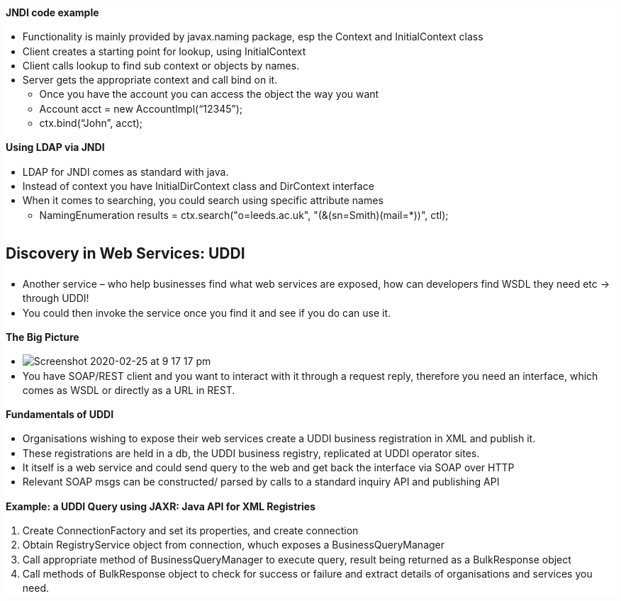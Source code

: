 **JNDI code example**

  - Functionality is mainly provided by javax.naming package, esp the
    Context and InitialContext class
  - Client creates a starting point for lookup, using InitialContext
  - Client calls lookup to find sub context or objects by names.
  - Server gets the appropriate context and call bind on it.
      - Once you have the account you can access the object the way you
        want
      - Account acct = new AccountImpl(“12345”);
      - ctx.bind(“John”, acct);

**Using LDAP via JNDI**

  - LDAP for JNDI comes as standard with java.
  - Instead of context you have InitialDirContext class and DirContext
    interface
  - When it comes to searching, you could search using specific
    attribute names
      - NamingEnumeration results = ctx.search("o=leeds.ac.uk", "(&(sn=Smith)(mail=\*))", ctl);

## Discovery in Web Services: UDDI

  - Another service – who help businesses find what web services are
    exposed, how can developers find WSDL they need etc → through UDDI\!
  - You could then invoke the service once you find it and see if you do
    can use it.

**The Big Picture**

  - ![Screenshot 2020-02-25 at 9 17 17 pm](https://user-images.githubusercontent.com/33334078/75288402-34fff000-5814-11ea-8b4c-386200fe77c0.png)
  - You have SOAP/REST client and you want to interact with it through a
    request reply, therefore you need an interface, which comes as WSDL
    or directly as a URL in REST.

**Fundamentals of UDDI**

  - Organisations wishing to expose their web services create a UDDI
    business registration in XML and publish it.
  - These registrations are held in a db, the UDDI business registry,
    replicated at UDDI operator sites.
  - It itself is a web service and could send query to the web and get
    back the interface via SOAP over HTTP
  - Relevant SOAP msgs can be constructed/ parsed by calls to a standard
    inquiry API and publishing API

**Example: a UDDI Query using JAXR: Java API for XML Registries**

1.  Create ConnectionFactory and set its properties, and create
    connection
2.  Obtain RegistryService object from connection, whuch exposes a
    BusinessQueryManager
3.  Call appropriate method of BusinessQueryManager to execute query,
    result being returned as a BulkResponse object
4.  Call methods of BulkResponse object to check for success or failure
    and extract details of organisations and services you need.
